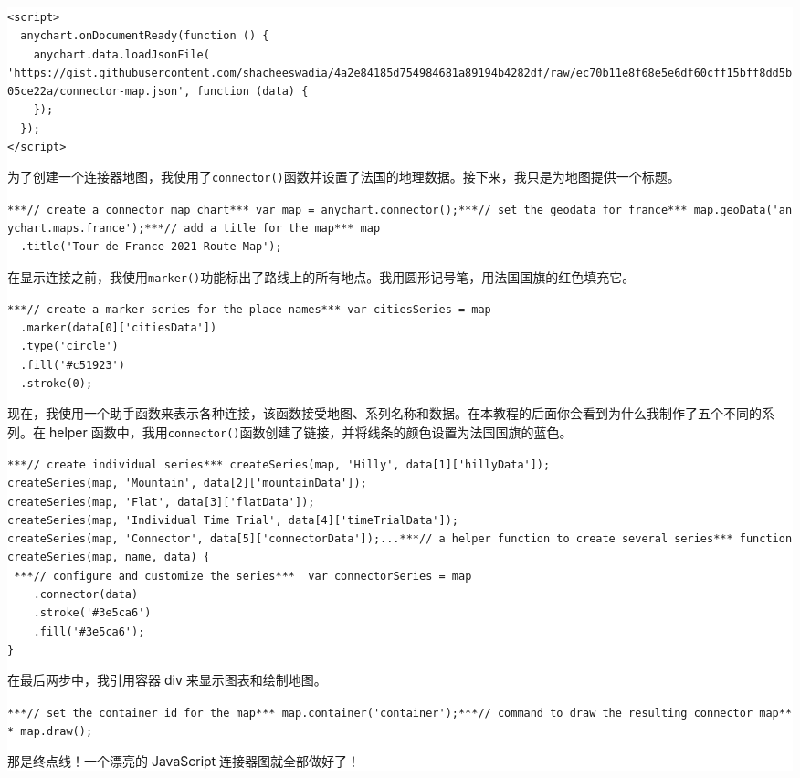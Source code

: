 ```
<script>
  anychart.onDocumentReady(function () {
    anychart.data.loadJsonFile(
'https://gist.githubusercontent.com/shacheeswadia/4a2e84185d754984681a89194b4282df/raw/ec70b11e8f68e5e6df60cff15bff8dd5b05ce22a/connector-map.json', function (data) {
    });
  });
</script>
```

为了创建一个连接器地图，我使用了`connector()`函数并设置了法国的地理数据。接下来，我只是为地图提供一个标题。

```
***// create a connector map chart*** var map = anychart.connector();***// set the geodata for france*** map.geoData('anychart.maps.france');***// add a title for the map*** map
  .title('Tour de France 2021 Route Map');
```

在显示连接之前，我使用`marker()`功能标出了路线上的所有地点。我用圆形记号笔，用法国国旗的红色填充它。

```
***// create a marker series for the place names*** var citiesSeries = map
  .marker(data[0]['citiesData'])
  .type('circle')
  .fill('#c51923')
  .stroke(0);
```

现在，我使用一个助手函数来表示各种连接，该函数接受地图、系列名称和数据。在本教程的后面你会看到为什么我制作了五个不同的系列。在 helper 函数中，我用`connector()`函数创建了链接，并将线条的颜色设置为法国国旗的蓝色。

```
***// create individual series*** createSeries(map, 'Hilly', data[1]['hillyData']);
createSeries(map, 'Mountain', data[2]['mountainData']);
createSeries(map, 'Flat', data[3]['flatData']);
createSeries(map, 'Individual Time Trial', data[4]['timeTrialData']);
createSeries(map, 'Connector', data[5]['connectorData']);...***// a helper function to create several series*** function createSeries(map, name, data) {
 ***// configure and customize the series***  var connectorSeries = map
    .connector(data)
    .stroke('#3e5ca6')
    .fill('#3e5ca6');
}
```

在最后两步中，我引用容器 div 来显示图表和绘制地图。

```
***// set the container id for the map*** map.container('container');***// command to draw the resulting connector map*** map.draw();
```

那是终点线！一个漂亮的 JavaScript 连接器图就全部做好了！
